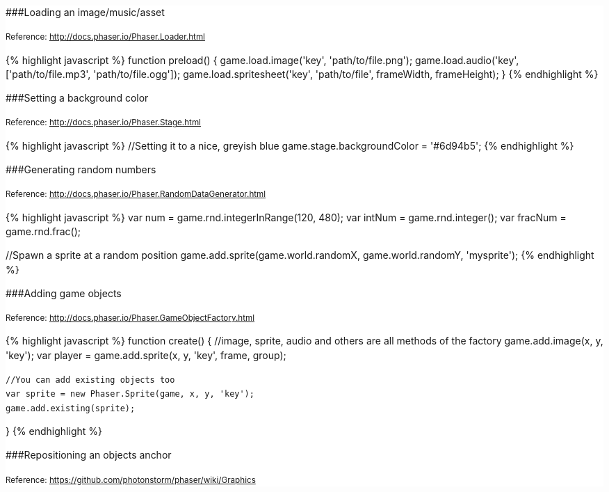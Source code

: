 ###Loading an image/music/asset

<small>Reference: <a href="http://docs.phaser.io/Phaser.Loader.html" target="_blank">http://docs.phaser.io/Phaser.Loader.html</a></small>

{% highlight javascript %}
function preload() {
    game.load.image('key', 'path/to/file.png');
    game.load.audio('key', ['path/to/file.mp3', 'path/to/file.ogg']);
    game.load.spritesheet('key', 'path/to/file', frameWidth, frameHeight);
}
{% endhighlight %}

###Setting a background color

<small>Reference: <a href="http://docs.phaser.io/Phaser.Stage.html" target="_blank">http://docs.phaser.io/Phaser.Stage.html</a></small>

{% highlight javascript %}
//Setting it to a nice, greyish blue
game.stage.backgroundColor = '#6d94b5';
{% endhighlight %}


###Generating random numbers

<small>Reference: <a href="http://docs.phaser.io/Phaser.RandomDataGenerator.html" target="_blank">http://docs.phaser.io/Phaser.RandomDataGenerator.html</a></small>

{% highlight javascript %}
var num = game.rnd.integerInRange(120, 480);
var intNum = game.rnd.integer();
var fracNum = game.rnd.frac();

//Spawn a sprite at a random position
game.add.sprite(game.world.randomX, game.world.randomY, 'mysprite');
{% endhighlight %}

###Adding game objects

<small>Reference: <a href="http://docs.phaser.io/Phaser.GameObjectFactory.html" target="_blank">http://docs.phaser.io/Phaser.GameObjectFactory.html</a></small>

{% highlight javascript %}
function create() {
    //image, sprite, audio and others are all methods of the factory
    game.add.image(x, y, 'key');
    var player = game.add.sprite(x, y, 'key', frame, group);

    //You can add existing objects too
    var sprite = new Phaser.Sprite(game, x, y, 'key');
    game.add.existing(sprite);
}
{% endhighlight %}

###Repositioning an objects anchor

<small>Reference: <a href="https://github.com/photonstorm/phaser/wiki/Graphics" target="_blank">https://github.com/photonstorm/phaser/wiki/Graphics</a></small>

